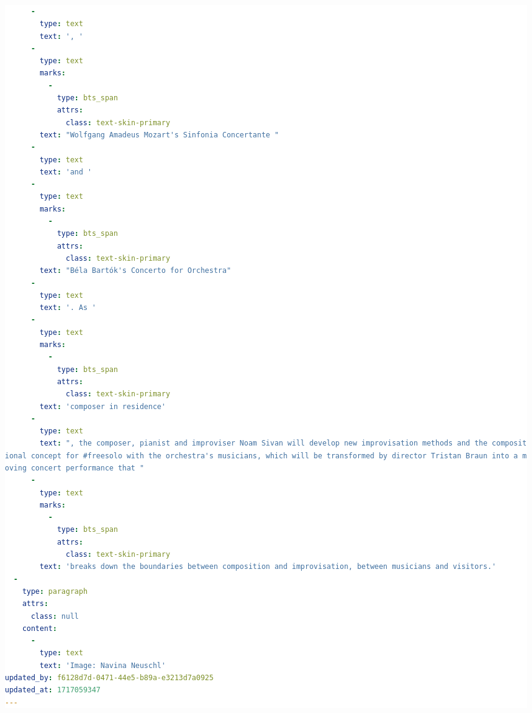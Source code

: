 ```yaml
      -
        type: text
        text: ', '
      -
        type: text
        marks:
          -
            type: bts_span
            attrs:
              class: text-skin-primary
        text: "Wolfgang Amadeus Mozart's Sinfonia Concertante "
      -
        type: text
        text: 'and '
      -
        type: text
        marks:
          -
            type: bts_span
            attrs:
              class: text-skin-primary
        text: "Béla Bartók's Concerto for Orchestra"
      -
        type: text
        text: '. As '
      -
        type: text
        marks:
          -
            type: bts_span
            attrs:
              class: text-skin-primary
        text: 'composer in residence'
      -
        type: text
        text: ", the composer, pianist and improviser Noam Sivan will develop new improvisation methods and the compositional concept for #freesolo with the orchestra's musicians, which will be transformed by director Tristan Braun into a moving concert performance that "
      -
        type: text
        marks:
          -
            type: bts_span
            attrs:
              class: text-skin-primary
        text: 'breaks down the boundaries between composition and improvisation, between musicians and visitors.'
  -
    type: paragraph
    attrs:
      class: null
    content:
      -
        type: text
        text: 'Image: Navina Neuschl'
updated_by: f6128d7d-0471-44e5-b89a-e3213d7a0925
updated_at: 1717059347
---
```


